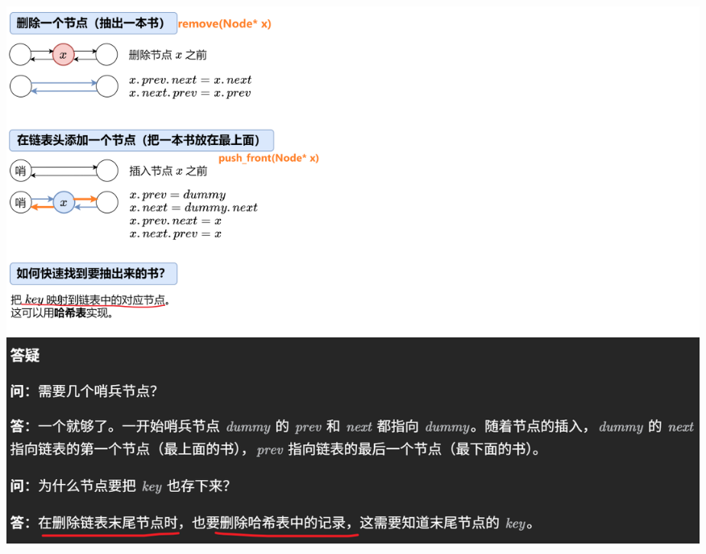 <img src="pic/image-20250711164304110.png" alt="image-20250711164304110" style="zoom:40%;" />



![image-20250711162359701](pic/image-20250711162359701.png)
